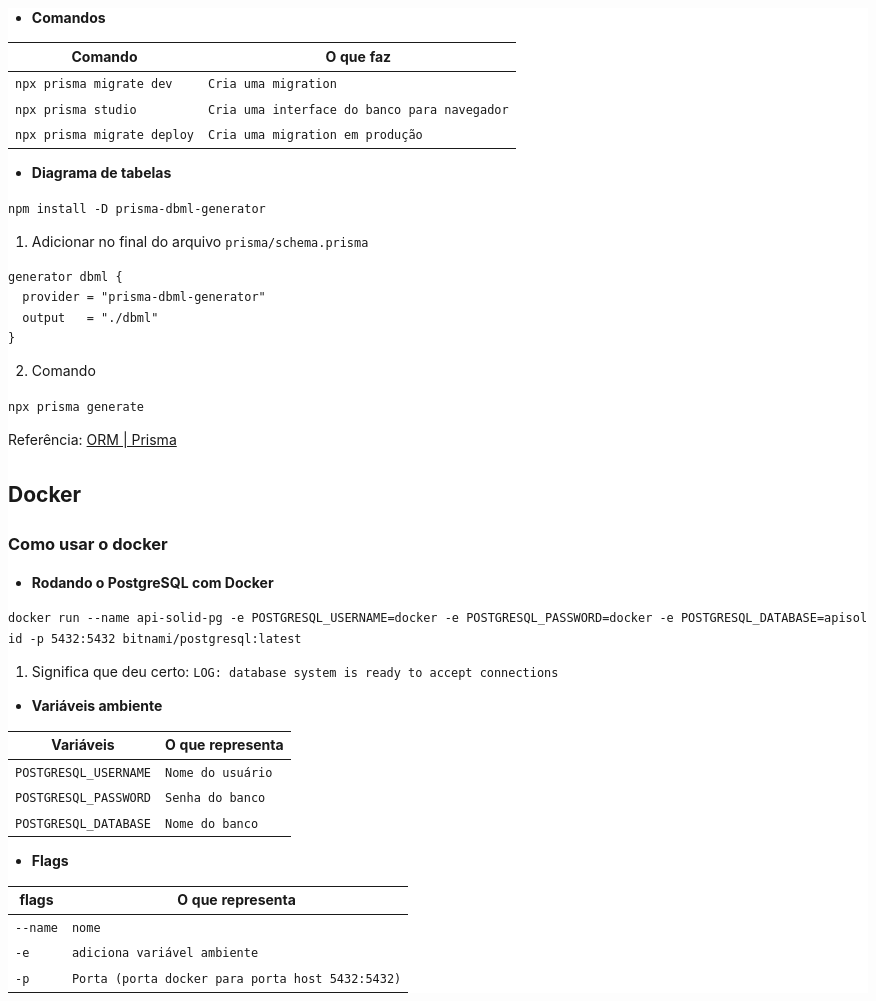 - **Comandos**

| Comando                     | O que faz                                    |
|-----------------------------|----------------------------------------------|
| `npx prisma migrate dev`    | `Cria uma migration`                         |
| `npx prisma studio`         | `Cria uma interface do banco para navegador` |
| `npx prisma migrate deploy` | `Cria uma migration em produção`             |


- **Diagrama de tabelas**
```shell
npm install -D prisma-dbml-generator
```

1. Adicionar no final do arquivo `prisma/schema.prisma`
```text
generator dbml {
  provider = "prisma-dbml-generator"
  output   = "./dbml"
}
```

2. Comando
```shell
npx prisma generate
```

Referência: [ORM | Prisma](https://www.prisma.io/)

## Docker

### Como usar o docker

- **Rodando o PostgreSQL com Docker**
```shell
docker run --name api-solid-pg -e POSTGRESQL_USERNAME=docker -e POSTGRESQL_PASSWORD=docker -e POSTGRESQL_DATABASE=apisolid -p 5432:5432 bitnami/postgresql:latest
```

1. Significa que deu certo: `LOG: database system is ready to accept connections`

- **Variáveis ambiente**

| Variáveis             | O que representa  |
|-----------------------|-------------------|
| `POSTGRESQL_USERNAME` | `Nome do usuário` |
| `POSTGRESQL_PASSWORD` | `Senha do banco`  |
| `POSTGRESQL_DATABASE` | `Nome do banco`   |

- **Flags**

| flags    | O que representa                                 |
|----------|--------------------------------------------------|
| `--name` | `nome`                                           |
| `-e`     | `adiciona variável ambiente`                     |
| `-p`     | `Porta (porta docker para porta host 5432:5432)` |
